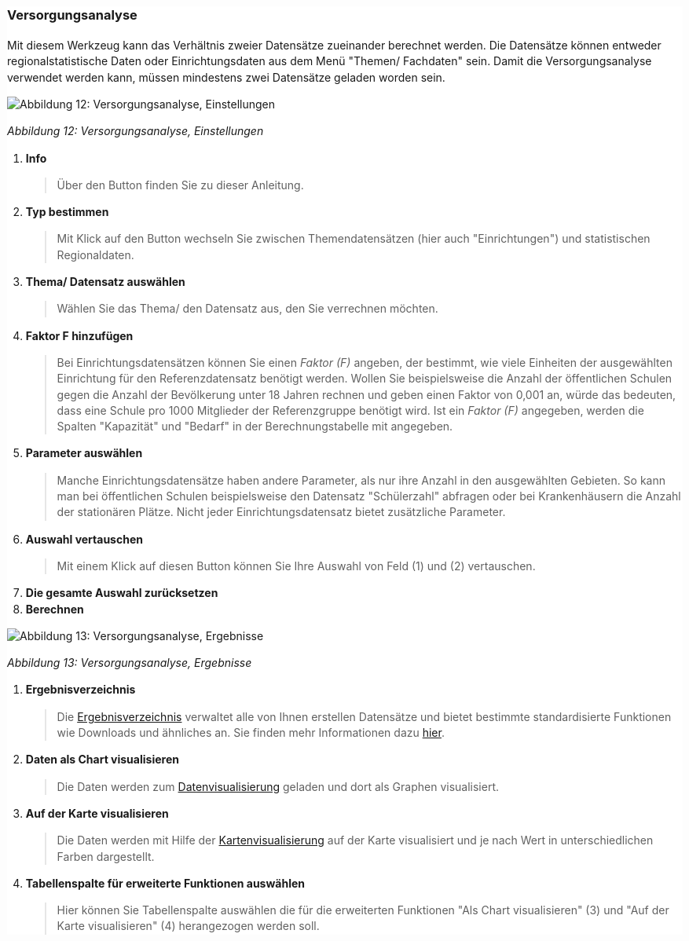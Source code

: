 

### Versorgungsanalyse
Mit diesem Werkzeug kann das Verhältnis zweier Datensätze zueinander berechnet werden. Die Datensätze können entweder regionalstatistische Daten oder Einrichtungsdaten aus dem Menü "Themen/ Fachdaten" sein. Damit die Versorgungsanalyse verwendet werden kann, müssen mindestens zwei Datensätze geladen worden sein.


![Abbildung 12: Versorgungsanalyse, Einstellungen](https://user-images.githubusercontent.com/43250699/142926985-dfc8c2f9-c652-49f5-8f92-64a985a64f5e.jpg)

*Abbildung 12: Versorgungsanalyse, Einstellungen*

1. **Info** 
   > Über den Button finden Sie zu dieser Anleitung.
2. **Typ bestimmen**
   > Mit Klick auf den Button wechseln Sie zwischen Themendatensätzen (hier auch "Einrichtungen") und statistischen Regionaldaten.
3. **Thema/ Datensatz auswählen**
   > Wählen Sie das Thema/ den Datensatz aus, den Sie verrechnen möchten.
4. **Faktor F hinzufügen**
   > Bei Einrichtungsdatensätzen können Sie einen *Faktor (F)* angeben, der bestimmt, wie viele Einheiten der ausgewählten Einrichtung für den Referenzdatensatz benötigt werden. Wollen Sie beispielsweise die Anzahl der öffentlichen Schulen gegen die Anzahl der Bevölkerung unter 18 Jahren rechnen und geben einen Faktor von 0,001 an, würde das bedeuten, dass eine Schule pro 1000 Mitglieder der Referenzgruppe benötigt wird. Ist ein *Faktor (F)* angegeben, werden die Spalten "Kapazität" und "Bedarf" in der Berechnungstabelle mit angegeben.
5. **Parameter auswählen** 
   > Manche Einrichtungsdatensätze haben andere Parameter, als nur ihre Anzahl in den ausgewählten Gebieten. So kann man bei öffentlichen Schulen beispielsweise den Datensatz "Schülerzahl" abfragen oder bei Krankenhäusern die Anzahl der stationären Plätze. Nicht jeder Einrichtungsdatensatz bietet zusätzliche Parameter.
7. **Auswahl vertauschen**
   > Mit einem Klick auf diesen Button können Sie Ihre Auswahl von Feld (1) und (2) vertauschen.
8. **Die gesamte Auswahl zurücksetzen**
9. **Berechnen**

![Abbildung 13: Versorgungsanalyse, Ergebnisse](https://user-images.githubusercontent.com/43250699/157009202-4cfeb5ff-e519-4305-ba4f-4ecde4f60bd0.png)

*Abbildung 13: Versorgungsanalyse, Ergebnisse*

1. **Ergebnisverzeichnis**
   > Die [Ergebnisverzeichnis](#markdown-header-ergebnisverzeichnis) verwaltet alle von Ihnen erstellen Datensätze und bietet bestimmte standardisierte Funktionen wie Downloads und ähnliches an. Sie finden mehr Informationen dazu [hier](#markdown-header-ergebnisverzeichnis).
2. **Daten als Chart visualisieren**
   > Die Daten werden zum [Datenvisualisierung](#markdown-header-datenvisualisierung) geladen und dort als Graphen visualisiert.
3. **Auf der Karte visualisieren**  
   > Die Daten werden mit Hilfe der [Kartenvisualisierung](#markdown-header-kartenanalyse-regionalstatistischer-daten) auf der Karte visualisiert und je nach Wert in unterschiedlichen Farben dargestellt.
4. **Tabellenspalte für erweiterte Funktionen auswählen**
   > Hier können Sie Tabellenspalte auswählen die für die erweiterten Funktionen "Als Chart visualisieren" (3) und "Auf der Karte visualisieren" (4) herangezogen werden soll.
   
